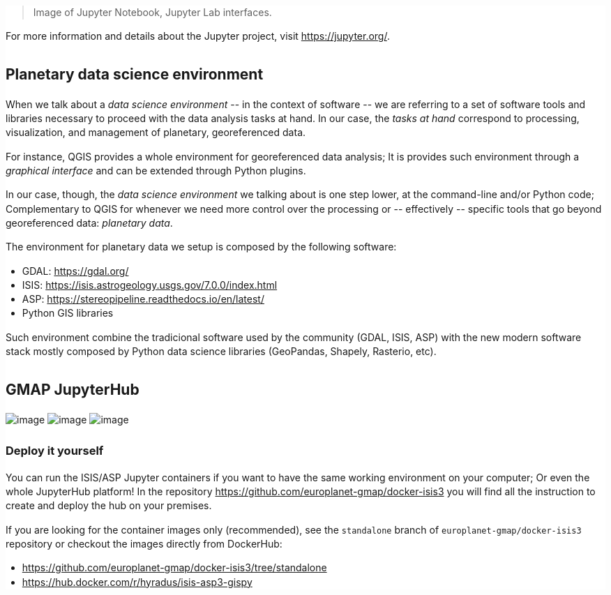 > Image of Jupyter Notebook, Jupyter Lab interfaces.

For more information and details about the Jupyter project, visit https://jupyter.org/.


## Planetary data science environment

When we talk about a _data science environment_ -- in the context of software -- we are referring to a set of software tools and libraries necessary to proceed with the data analysis tasks at hand.
In our case, the _tasks at hand_ correspond to processing, visualization, and management of planetary, georeferenced data.

For instance, QGIS provides a whole environment for georeferenced data analysis; It is provides such environment through a _graphical interface_ and can be extended through Python plugins.

In our case, though, the _data science environment_ we talking about is one step lower, at the command-line and/or Python code; Complementary to QGIS for whenever we need more control over the processing or -- effectively -- specific tools that go beyond georeferenced data: _planetary data_.

The environment for planetary data we setup is composed by the following software:

- GDAL: https://gdal.org/
- ISIS: https://isis.astrogeology.usgs.gov/7.0.0/index.html
- ASP: https://stereopipeline.readthedocs.io/en/latest/
- Python GIS libraries

Such environment combine the tradicional software used by the community (GDAL, ISIS, ASP) with the new modern software stack mostly composed by Python data science libraries (GeoPandas, Shapely, Rasterio, etc).

## GMAP JupyterHub

<img width="1392" alt="image" src="https://user-images.githubusercontent.com/482051/214114135-e0912878-7037-4aaa-8faa-313cd547c68a.png">

<img width="1392" alt="image" src="https://user-images.githubusercontent.com/482051/214115761-71b7600a-37d5-4aac-ac0b-dbe7ae3a1622.png">

<img width="1392" alt="image" src="https://user-images.githubusercontent.com/482051/214114658-eedf509b-d091-45f2-9ff7-c1e3475375b7.png">


### Deploy it yourself

You can run the ISIS/ASP Jupyter containers if you want to have the same working environment on your computer; Or even the whole JupyterHub platform!
In the repository https://github.com/europlanet-gmap/docker-isis3 you will find all the instruction to create and deploy the hub on your premises.

If you are looking for the container images only (recommended), see the `standalone` branch of `europlanet-gmap/docker-isis3` repository or checkout the images directly from DockerHub:
- https://github.com/europlanet-gmap/docker-isis3/tree/standalone
- https://hub.docker.com/r/hyradus/isis-asp3-gispy
